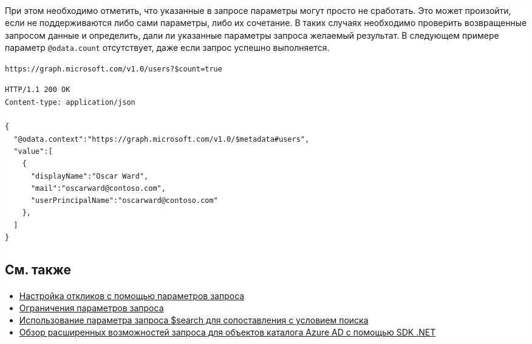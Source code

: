 При этом необходимо отметить, что указанные в запросе параметры могут просто не сработать.
Это может произойти, если не поддерживаются либо сами параметры, либо их сочетание.
В таких случаях необходимо проверить возвращенные запросом данные и определить, дали ли указанные параметры запроса желаемый результат. В следующем примере параметр `@odata.count` отсутствует, даже если запрос успешно выполняется.

```http
https://graph.microsoft.com/v1.0/users?$count=true
```

```http
HTTP/1.1 200 OK
Content-type: application/json

{
  "@odata.context":"https://graph.microsoft.com/v1.0/$metadata#users",
  "value":[
    {
      "displayName":"Oscar Ward",
      "mail":"oscarward@contoso.com",
      "userPrincipalName":"oscarward@contoso.com"
    },
  ]
}
```

## <a name="see-also"></a>См. также

+ [Настройка откликов с помощью параметров запроса](/graph/query-parameters)
+ [Ограничения параметров запроса](known-issues.md#some-limitations-apply-to-query-parameters)
+ [Использование параметра запроса $search для сопоставления с условием поиска](/graph/search-query-parameter#using-search-on-directory-object-collections)
+ [Обзор расширенных возможностей запроса для объектов каталога Azure AD с помощью SDK .NET](https://github.com/microsoftgraph/dotnet-aad-query-sample/)
